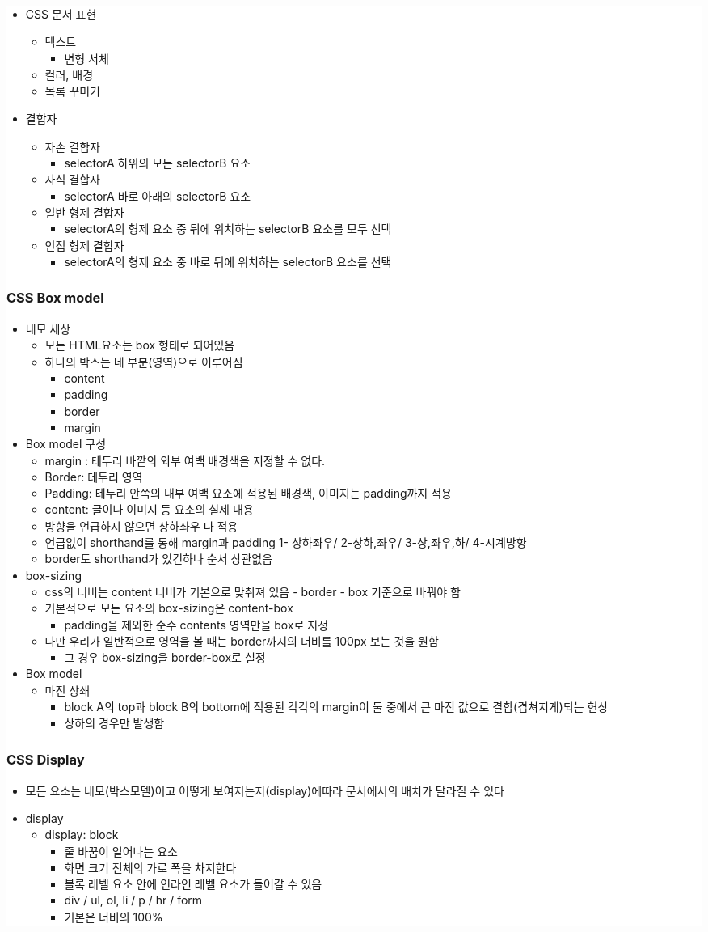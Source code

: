 * CSS 문서 표현
  * 텍스트
    * 변형 서체
  * 컬러, 배경
  * 목록 꾸미기

* 결합자
  * 자손 결합자
    * selectorA 하위의 모든 selectorB 요소
  * 자식 결합자
    * selectorA 바로 아래의 selectorB 요소
  * 일반 형제 결합자
    * selectorA의 형제 요소 중 뒤에 위치하는 selectorB 요소를 모두 선택
  * 인접 형제 결합자
    * selectorA의 형제 요소 중 바로 뒤에 위치하는 selectorB 요소를 선택





### CSS Box model

* 네모 세상
  * 모든 HTML요소는 box 형태로 되어있음
  * 하나의 박스는 네 부분(영역)으로 이루어짐
    * content
    * padding
    * border
    * margin
* Box model 구성
  * margin : 테두리 바깥의 외부 여백 배경색을 지정할 수 없다.
  * Border: 테두리 영역
  * Padding: 테두리 안쪽의 내부 여백 요소에 적용된 배경색, 이미지는 padding까지 적용
  * content: 글이나 이미지 등 요소의 실제 내용
  * 방향을 언급하지 않으면 상하좌우 다 적용
  * 언급없이 shorthand를 통해 margin과 padding 1- 상하좌우/ 2-상하,좌우/ 3-상,좌우,하/ 4-시계방향
  * border도 shorthand가 있긴하나 순서 상관없음
* box-sizing
  * css의 너비는 content 너비가 기본으로 맞춰져 있음 - border - box 기준으로 바꿔야 함
  * 기본적으로 모든 요소의 box-sizing은 content-box
    * padding을 제외한 순수 contents 영역만을 box로 지정
  * 다만 우리가 일반적으로 영역을 볼 때는 border까지의 너비를 100px 보는 것을 원함
    * 그 경우 box-sizing을 border-box로 설정
* Box model
  * 마진 상쇄
    * block A의 top과 block B의 bottom에 적용된 각각의 margin이 둘 중에서 큰 마진 값으로 결합(겹쳐지게)되는 현상
    * 상하의 경우만 발생함



### CSS Display

+ 모든 요소는 네모(박스모델)이고 어떻게 보여지는지(display)에따라 문서에서의 배치가 달라질 수 있다

* display
  * display: block
    * 줄 바꿈이 일어나는 요소
    * 화면 크기 전체의 가로 폭을 차지한다
    * 블록 레벨 요소 안에 인라인 레벨 요소가 들어갈 수 있음
    * div / ul, ol, li / p / hr / form
    * 기본은 너비의 100%
    